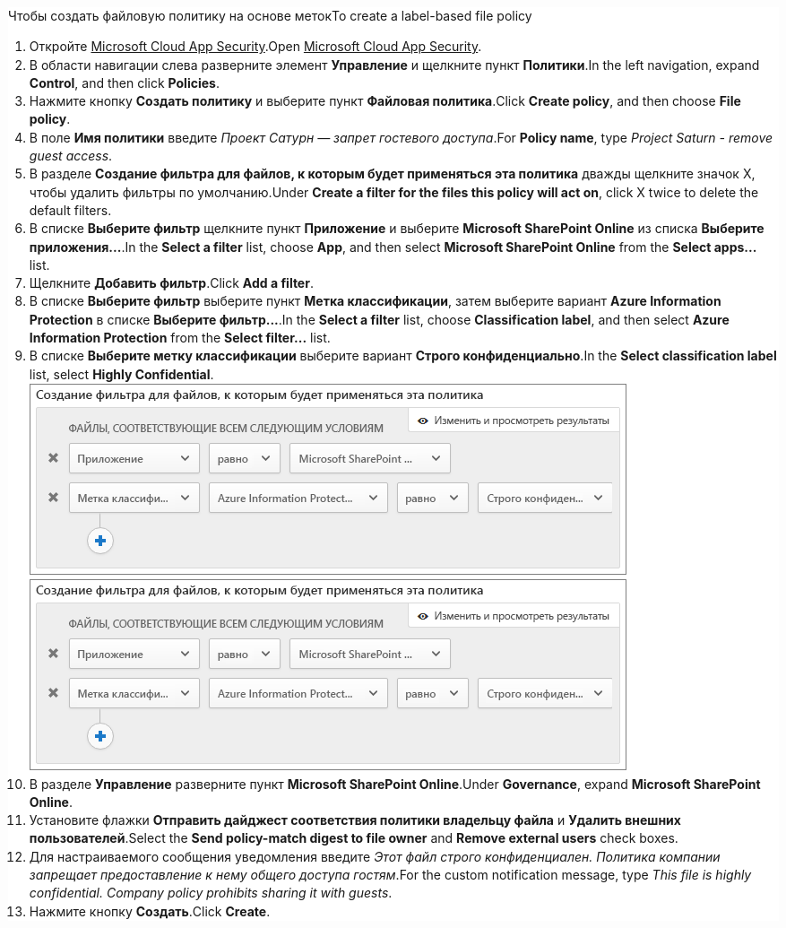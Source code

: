 <span data-ttu-id="d7d3f-339">Чтобы создать файловую политику на основе меток</span><span class="sxs-lookup"><span data-stu-id="d7d3f-339">To create a label-based file policy</span></span>
1. <span data-ttu-id="d7d3f-340">Откройте [Microsoft Cloud App Security](https://portal.cloudappsecurity.com).</span><span class="sxs-lookup"><span data-stu-id="d7d3f-340">Open [Microsoft Cloud App Security](https://portal.cloudappsecurity.com).</span></span>
2. <span data-ttu-id="d7d3f-341">В области навигации слева разверните элемент **Управление** и щелкните пункт **Политики**.</span><span class="sxs-lookup"><span data-stu-id="d7d3f-341">In the left navigation, expand **Control**, and then click **Policies**.</span></span>
3. <span data-ttu-id="d7d3f-342">Нажмите кнопку **Создать политику** и выберите пункт **Файловая политика**.</span><span class="sxs-lookup"><span data-stu-id="d7d3f-342">Click **Create policy**, and then choose **File policy**.</span></span>
4. <span data-ttu-id="d7d3f-343">В поле **Имя политики** введите *Проект Сатурн — запрет гостевого доступа*.</span><span class="sxs-lookup"><span data-stu-id="d7d3f-343">For **Policy name**, type *Project Saturn - remove guest access*.</span></span>
5. <span data-ttu-id="d7d3f-344">В разделе **Создание фильтра для файлов, к которым будет применяться эта политика** дважды щелкните значок X, чтобы удалить фильтры по умолчанию.</span><span class="sxs-lookup"><span data-stu-id="d7d3f-344">Under **Create a filter for the files this policy will act on**, click X twice to delete the default filters.</span></span>
6. <span data-ttu-id="d7d3f-345">В списке **Выберите фильтр** щелкните пункт **Приложение** и выберите **Microsoft SharePoint Online** из списка **Выберите приложения...**.</span><span class="sxs-lookup"><span data-stu-id="d7d3f-345">In the **Select a filter** list, choose **App**, and then select **Microsoft SharePoint Online** from the **Select apps...** list.</span></span>
7. <span data-ttu-id="d7d3f-346">Щелкните **Добавить фильтр**.</span><span class="sxs-lookup"><span data-stu-id="d7d3f-346">Click **Add a filter**.</span></span>
8. <span data-ttu-id="d7d3f-347">В списке **Выберите фильтр** выберите пункт **Метка классификации**, затем выберите вариант **Azure Information Protection** в списке **Выберите фильтр...**.</span><span class="sxs-lookup"><span data-stu-id="d7d3f-347">In the **Select a filter** list, choose **Classification label**, and then select **Azure Information Protection** from the **Select filter...** list.</span></span>
9. <span data-ttu-id="d7d3f-348">В списке **Выберите метку классификации** выберите вариант **Строго конфиденциально**.</span><span class="sxs-lookup"><span data-stu-id="d7d3f-348">In the **Select classification label** list, select **Highly Confidential**.</span></span></br>
   <span data-ttu-id="d7d3f-349">![Снимок экрана: параметры фильтра политики Cloud App Security](media/mcas-sharepoint-confidential-label-filter.png)</span><span class="sxs-lookup"><span data-stu-id="d7d3f-349">![Screenshot of Cloud App Security policy filter settings](media/mcas-sharepoint-confidential-label-filter.png)</span></span>
10. <span data-ttu-id="d7d3f-350">В разделе **Управление** разверните пункт **Microsoft SharePoint Online**.</span><span class="sxs-lookup"><span data-stu-id="d7d3f-350">Under **Governance**, expand **Microsoft SharePoint Online**.</span></span>
11. <span data-ttu-id="d7d3f-351">Установите флажки **Отправить дайджест соответствия политики владельцу файла** и **Удалить внешних пользователей**.</span><span class="sxs-lookup"><span data-stu-id="d7d3f-351">Select the **Send policy-match digest to file owner** and **Remove external users** check boxes.</span></span>
12. <span data-ttu-id="d7d3f-352">Для настраиваемого сообщения уведомления введите *Этот файл строго конфиденциален. Политика компании запрещает предоставление к нему общего доступа гостям*.</span><span class="sxs-lookup"><span data-stu-id="d7d3f-352">For the custom notification message, type *This file is highly confidential. Company policy prohibits sharing it with guests*.</span></span>
13. <span data-ttu-id="d7d3f-353">Нажмите кнопку **Создать**.</span><span class="sxs-lookup"><span data-stu-id="d7d3f-353">Click **Create**.</span></span>
